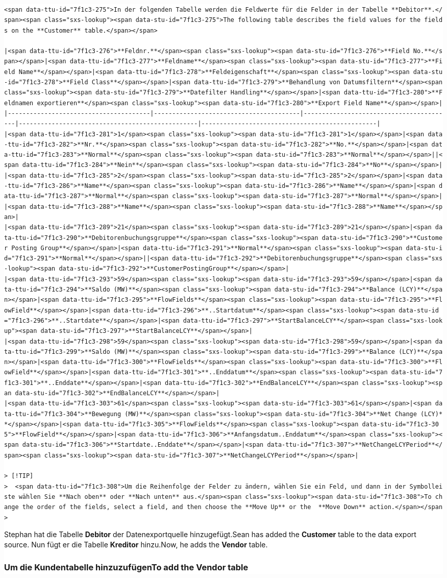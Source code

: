     <span data-ttu-id="7f1c3-275">In der folgenden Tabelle werden die Feldwerte für die Felder in der Tabelle **Debitor**.</span><span class="sxs-lookup"><span data-stu-id="7f1c3-275">The following table describes the field values for the fields on the **Customer** table.</span></span>  

    |<span data-ttu-id="7f1c3-276">**Feldnr.**</span><span class="sxs-lookup"><span data-stu-id="7f1c3-276">**Field No.**</span></span>|<span data-ttu-id="7f1c3-277">**Feldname**</span><span class="sxs-lookup"><span data-stu-id="7f1c3-277">**Field Name**</span></span>|<span data-ttu-id="7f1c3-278">**Feldeigenschaft**</span><span class="sxs-lookup"><span data-stu-id="7f1c3-278">**Field Class**</span></span>|<span data-ttu-id="7f1c3-279">**Behandlung von Datumsfiltern**</span><span class="sxs-lookup"><span data-stu-id="7f1c3-279">**Datefilter Handling**</span></span>|<span data-ttu-id="7f1c3-280">**Feldnamen exportieren**</span><span class="sxs-lookup"><span data-stu-id="7f1c3-280">**Export Field Name**</span></span>|  
    |---------------------------------------|----------------------------------------|-----------------------------------------|-------------------------------------------------|------------------------------------------------|  
    |<span data-ttu-id="7f1c3-281">1</span><span class="sxs-lookup"><span data-stu-id="7f1c3-281">1</span></span>|<span data-ttu-id="7f1c3-282">**Nr.**</span><span class="sxs-lookup"><span data-stu-id="7f1c3-282">**No.**</span></span>|<span data-ttu-id="7f1c3-283">**Normal**</span><span class="sxs-lookup"><span data-stu-id="7f1c3-283">**Normal**</span></span>||<span data-ttu-id="7f1c3-284">**Nein**</span><span class="sxs-lookup"><span data-stu-id="7f1c3-284">**No**</span></span>|  
    |<span data-ttu-id="7f1c3-285">2</span><span class="sxs-lookup"><span data-stu-id="7f1c3-285">2</span></span>|<span data-ttu-id="7f1c3-286">**Name**</span><span class="sxs-lookup"><span data-stu-id="7f1c3-286">**Name**</span></span>|<span data-ttu-id="7f1c3-287">**Normal**</span><span class="sxs-lookup"><span data-stu-id="7f1c3-287">**Normal**</span></span>||<span data-ttu-id="7f1c3-288">**Name**</span><span class="sxs-lookup"><span data-stu-id="7f1c3-288">**Name**</span></span>|  
    |<span data-ttu-id="7f1c3-289">21</span><span class="sxs-lookup"><span data-stu-id="7f1c3-289">21</span></span>|<span data-ttu-id="7f1c3-290">**Debitorenbuchungsgruppe**</span><span class="sxs-lookup"><span data-stu-id="7f1c3-290">**Customer Posting Group**</span></span>|<span data-ttu-id="7f1c3-291">**Normal**</span><span class="sxs-lookup"><span data-stu-id="7f1c3-291">**Normal**</span></span>||<span data-ttu-id="7f1c3-292">**Debitorenbuchungsgruppe**</span><span class="sxs-lookup"><span data-stu-id="7f1c3-292">**CustomerPostingGroup**</span></span>|  
    |<span data-ttu-id="7f1c3-293">59</span><span class="sxs-lookup"><span data-stu-id="7f1c3-293">59</span></span>|<span data-ttu-id="7f1c3-294">**Saldo (MW)**</span><span class="sxs-lookup"><span data-stu-id="7f1c3-294">**Balance (LCY)**</span></span>|<span data-ttu-id="7f1c3-295">**FlowFields**</span><span class="sxs-lookup"><span data-stu-id="7f1c3-295">**FlowField**</span></span>|<span data-ttu-id="7f1c3-296">**..Startdatum**</span><span class="sxs-lookup"><span data-stu-id="7f1c3-296">**..Startdate**</span></span>|<span data-ttu-id="7f1c3-297">**StartBalanceLCY**</span><span class="sxs-lookup"><span data-stu-id="7f1c3-297">**StartBalanceLCY**</span></span>|  
    |<span data-ttu-id="7f1c3-298">59</span><span class="sxs-lookup"><span data-stu-id="7f1c3-298">59</span></span>|<span data-ttu-id="7f1c3-299">**Saldo (MW)**</span><span class="sxs-lookup"><span data-stu-id="7f1c3-299">**Balance (LCY)**</span></span>|<span data-ttu-id="7f1c3-300">**FlowFields**</span><span class="sxs-lookup"><span data-stu-id="7f1c3-300">**FlowField**</span></span>|<span data-ttu-id="7f1c3-301">**..Enddatum**</span><span class="sxs-lookup"><span data-stu-id="7f1c3-301">**..Enddate**</span></span>|<span data-ttu-id="7f1c3-302">**EndBalanceLCY**</span><span class="sxs-lookup"><span data-stu-id="7f1c3-302">**EndBalanceLCY**</span></span>|  
    |<span data-ttu-id="7f1c3-303">61</span><span class="sxs-lookup"><span data-stu-id="7f1c3-303">61</span></span>|<span data-ttu-id="7f1c3-304">**Bewegung (MW)**</span><span class="sxs-lookup"><span data-stu-id="7f1c3-304">**Net Change (LCY)**</span></span>|<span data-ttu-id="7f1c3-305">**FlowFields**</span><span class="sxs-lookup"><span data-stu-id="7f1c3-305">**FlowField**</span></span>|<span data-ttu-id="7f1c3-306">**Anfangsdatum..Enddatum**</span><span class="sxs-lookup"><span data-stu-id="7f1c3-306">**Startdate..Enddate**</span></span>|<span data-ttu-id="7f1c3-307">**NetChangeLCYPeriod**</span><span class="sxs-lookup"><span data-stu-id="7f1c3-307">**NetChangeLCYPeriod**</span></span>|  

    > [!TIP]  
    >  <span data-ttu-id="7f1c3-308">Um die Reihenfolge der Felder zu ändern, wählen Sie ein Feld, und dann in der Symbolleiste wählen Sie **Nach oben** oder **Nach unten** aus.</span><span class="sxs-lookup"><span data-stu-id="7f1c3-308">To change the order of the fields, select a field, and then choose the **Move Up** or the  **Move Down** action.</span></span>  

<span data-ttu-id="7f1c3-309">Stephan hat die Tabelle **Debitor** der Datenexportquelle hinzugefügt.</span><span class="sxs-lookup"><span data-stu-id="7f1c3-309">Sean has added the **Customer** table to the data export source.</span></span> <span data-ttu-id="7f1c3-310">Nun fügt er die Tabelle **Kreditor** hinzu.</span><span class="sxs-lookup"><span data-stu-id="7f1c3-310">Now, he adds the **Vendor** table.</span></span>  

### <a name="to-add-the-vendor-table"></a><span data-ttu-id="7f1c3-311">Um die Kundentabelle hinzuzufügen</span><span class="sxs-lookup"><span data-stu-id="7f1c3-311">To add the Vendor table</span></span>  
